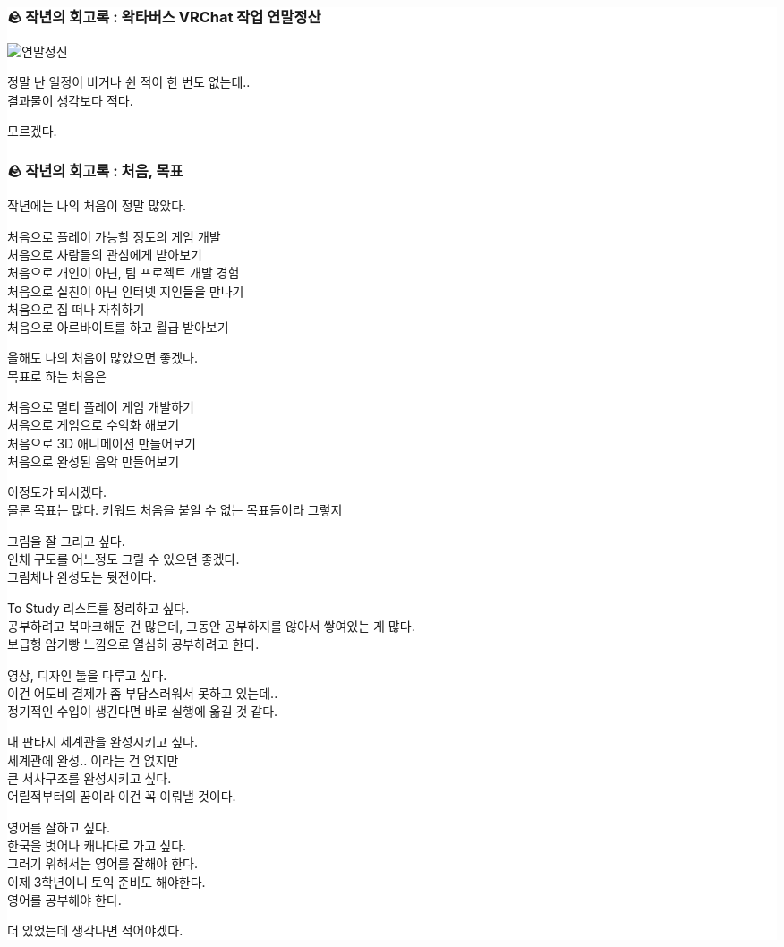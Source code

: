 ### 🪨 작년의 회고록 : 왁타버스 VRChat 작업 연말정산

![연말정신](/assets/img/post/stone/230101/230101-0001.png)

정말 난 일정이 비거나 쉰 적이 한 번도 없는데..  
결과물이 생각보다 적다.  

모르겠다.  

### 🪨 작년의 회고록 : 처음, 목표

작년에는 나의 처음이 정말 많았다.  

처음으로 플레이 가능할 정도의 게임 개발  
처음으로 사람들의 관심에게 받아보기  
처음으로 개인이 아닌, 팀 프로젝트 개발 경험  
처음으로 실친이 아닌 인터넷 지인들을 만나기  
처음으로 집 떠나 자취하기  
처음으로 아르바이트를 하고 월급 받아보기  

올해도 나의 처음이 많았으면 좋겠다.  
목표로 하는 처음은  

처음으로 멀티 플레이 게임 개발하기  
처음으로 게임으로 수익화 해보기  
처음으로 3D 애니메이션 만들어보기  
처음으로 완성된 음악 만들어보기  

이정도가 되시겠다.  
물론 목표는 많다. 키워드 처음을 붙일 수 없는 목표들이라 그렇지  

그림을 잘 그리고 싶다.  
인체 구도를 어느정도 그릴 수 있으면 좋겠다.  
그림체나 완성도는 뒷전이다.  

To Study 리스트를 정리하고 싶다.  
공부하려고 북마크해둔 건 많은데, 그동안 공부하지를 않아서 쌓여있는 게 많다.  
보급형 암기빵 느낌으로 열심히 공부하려고 한다.  

영상, 디자인 툴을 다루고 싶다.  
이건 어도비 결제가 좀 부담스러워서 못하고 있는데..  
정기적인 수입이 생긴다면 바로 실행에 옮길 것 같다.  

내 판타지 세계관을 완성시키고 싶다.  
세계관에 완성.. 이라는 건 없지만  
큰 서사구조를 완성시키고 싶다.  
어릴적부터의 꿈이라 이건 꼭 이뤄낼 것이다.  

영어를 잘하고 싶다.  
한국을 벗어나 캐나다로 가고 싶다.  
그러기 위해서는 영어를 잘해야 한다.  
이제 3학년이니 토익 준비도 해야한다.  
영어를 공부해야 한다.  

더 있었는데 생각나면 적어야겠다.  
